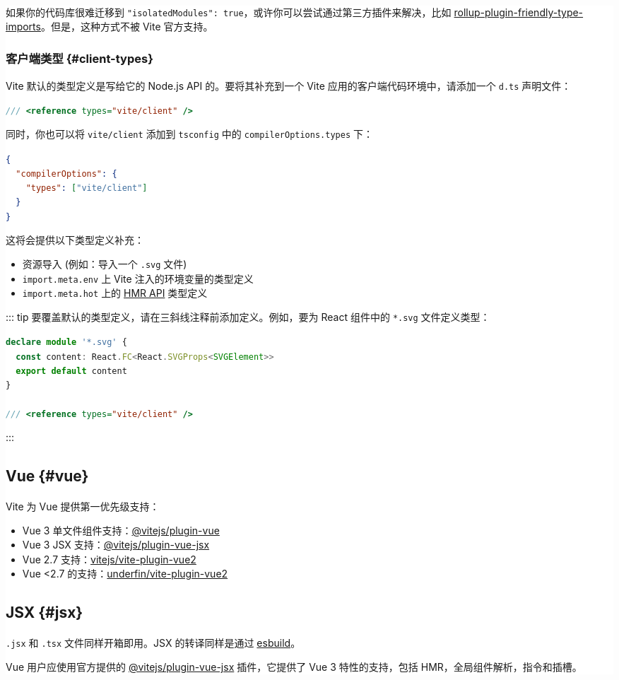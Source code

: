 如果你的代码库很难迁移到 `"isolatedModules": true`，或许你可以尝试通过第三方插件来解决，比如 [rollup-plugin-friendly-type-imports](https://www.npmjs.com/package/rollup-plugin-friendly-type-imports)。但是，这种方式不被 Vite 官方支持。

### 客户端类型 {#client-types}

Vite 默认的类型定义是写给它的 Node.js API 的。要将其补充到一个 Vite 应用的客户端代码环境中，请添加一个 `d.ts` 声明文件：

```typescript
/// <reference types="vite/client" />
```

同时，你也可以将 `vite/client` 添加到 `tsconfig` 中的 `compilerOptions.types` 下：

```json
{
  "compilerOptions": {
    "types": ["vite/client"]
  }
}
```

这将会提供以下类型定义补充：

- 资源导入 (例如：导入一个 `.svg` 文件)
- `import.meta.env` 上 Vite 注入的环境变量的类型定义
- `import.meta.hot` 上的 [HMR API](./api-hmr) 类型定义

::: tip
要覆盖默认的类型定义，请在三斜线注释前添加定义。例如，要为 React 组件中的 `*.svg` 文件定义类型：

```ts
declare module '*.svg' {
  const content: React.FC<React.SVGProps<SVGElement>>
  export default content
}

/// <reference types="vite/client" />
```

:::

## Vue {#vue}

Vite 为 Vue 提供第一优先级支持：

- Vue 3 单文件组件支持：[@vitejs/plugin-vue](https://github.com/vitejs/vite-plugin-vue/tree/main/packages/plugin-vue)
- Vue 3 JSX 支持：[@vitejs/plugin-vue-jsx](https://github.com/vitejs/vite-plugin-vue/tree/main/packages/plugin-vue-jsx)
- Vue 2.7 支持：[vitejs/vite-plugin-vue2](https://github.com/vitejs/vite-plugin-vue2)
- Vue <2.7 的支持：[underfin/vite-plugin-vue2](https://github.com/underfin/vite-plugin-vue2)

## JSX {#jsx}

`.jsx` 和 `.tsx` 文件同样开箱即用。JSX 的转译同样是通过 [esbuild](https://esbuild.github.io)。

Vue 用户应使用官方提供的 [@vitejs/plugin-vue-jsx](https://github.com/vitejs/vite-plugin-vue/tree/main/packages/plugin-vue-jsx) 插件，它提供了 Vue 3 特性的支持，包括 HMR，全局组件解析，指令和插槽。

